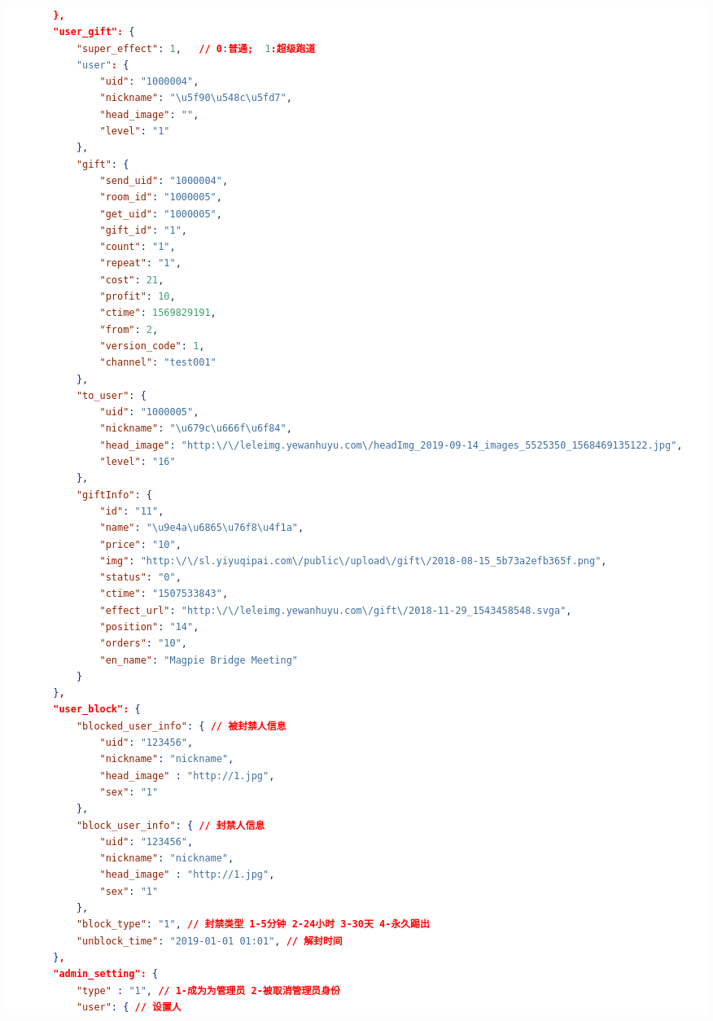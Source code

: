```json
		},
		"user_gift": {
			"super_effect": 1,   // 0:普通;  1:超级跑道
			"user": {
				"uid": "1000004",
				"nickname": "\u5f90\u548c\u5fd7",
				"head_image": "",
				"level": "1"
			},
			"gift": {
				"send_uid": "1000004",
				"room_id": "1000005",
				"get_uid": "1000005",
				"gift_id": "1",
				"count": "1",
				"repeat": "1",
				"cost": 21,
				"profit": 10,
				"ctime": 1569829191,
				"from": 2,
				"version_code": 1,
				"channel": "test001"
			},
			"to_user": {
				"uid": "1000005",
				"nickname": "\u679c\u666f\u6f84",
				"head_image": "http:\/\/leleimg.yewanhuyu.com\/headImg_2019-09-14_images_5525350_1568469135122.jpg",
				"level": "16"
			},
			"giftInfo": {
				"id": "11",
				"name": "\u9e4a\u6865\u76f8\u4f1a",
				"price": "10",
				"img": "http:\/\/sl.yiyuqipai.com\/public\/upload\/gift\/2018-08-15_5b73a2efb365f.png",
				"status": "0",
				"ctime": "1507533843",
				"effect_url": "http:\/\/leleimg.yewanhuyu.com\/gift\/2018-11-29_1543458548.svga",
				"position": "14",
				"orders": "10",
				"en_name": "Magpie Bridge Meeting"
			}
		},
		"user_block": {
			"blocked_user_info": { // 被封禁人信息
				"uid": "123456",
				"nickname": "nickname",
				"head_image" : "http://1.jpg",
				"sex": "1"
			},
			"block_user_info": { // 封禁人信息
				"uid": "123456",
				"nickname": "nickname",
				"head_image" : "http://1.jpg",
				"sex": "1"
			},
			"block_type": "1", // 封禁类型 1-5分钟 2-24小时 3-30天 4-永久踢出
			"unblock_time": "2019-01-01 01:01", // 解封时间
		},
		"admin_setting": {
			"type" : "1", // 1-成为为管理员 2-被取消管理员身份
			"user": { // 设置人
```